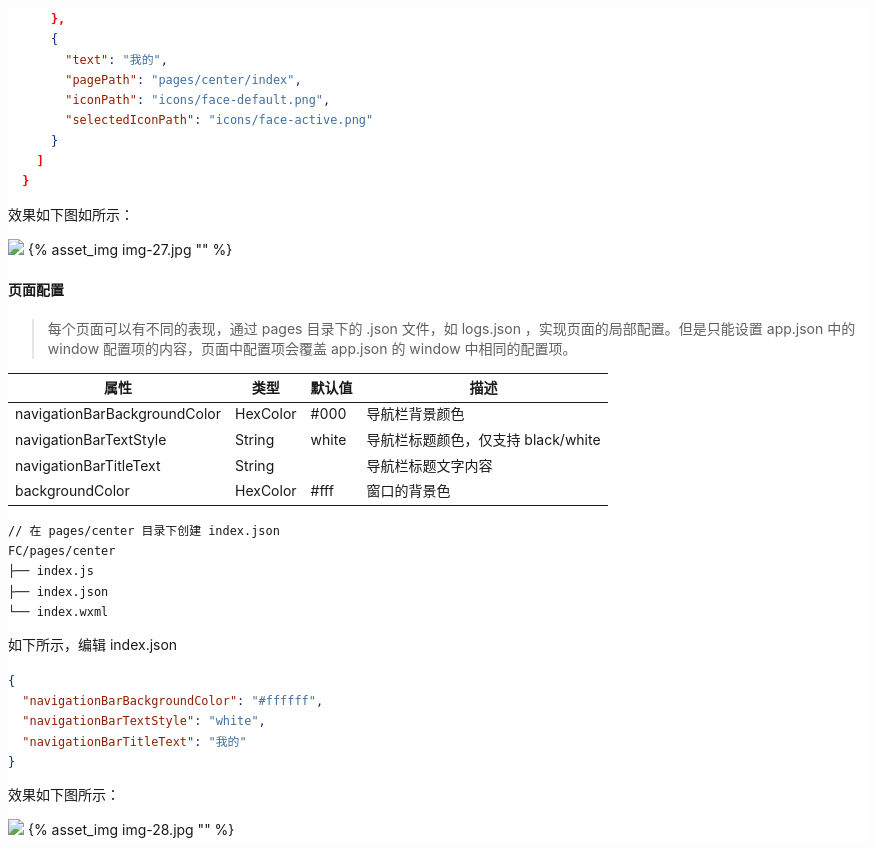 ```json
      },
      {
        "text": "我的",
        "pagePath": "pages/center/index",
        "iconPath": "icons/face-default.png",
        "selectedIconPath": "icons/face-active.png"
      }
    ]
  }
```

效果如下图如所示：

![](微信小程序笔记/img-27.jpg)
{% asset_img img-27.jpg "" %}


#### 页面配置

> 每个页面可以有不同的表现，通过 pages 目录下的 .json 文件，如 logs.json ，实现页面的局部配置。但是只能设置 app.json 中的 window 配置项的内容，页面中配置项会覆盖 app.json 的 window 中相同的配置项。

| 属性                         | 类型     | 默认值 | 描述                               |
| ---------------------------- | -------- | ------ | ---------------------------------- |
| navigationBarBackgroundColor | HexColor | #000   | 导航栏背景颜色                     |
| navigationBarTextStyle       | String   | white  | 导航栏标题颜色，仅支持 black/white |
| navigationBarTitleText       | String   |        | 导航栏标题文字内容                 |
| backgroundColor              | HexColor | #fff   | 窗口的背景色                       |

```
// 在 pages/center 目录下创建 index.json
FC/pages/center
├── index.js
├── index.json
└── index.wxml
```

如下所示，编辑 index.json

```json
{
  "navigationBarBackgroundColor": "#ffffff",
  "navigationBarTextStyle": "white",
  "navigationBarTitleText": "我的"
}
```

效果如下图所示：

![](微信小程序笔记/img-28.jpg)
{% asset_img img-28.jpg "" %}
